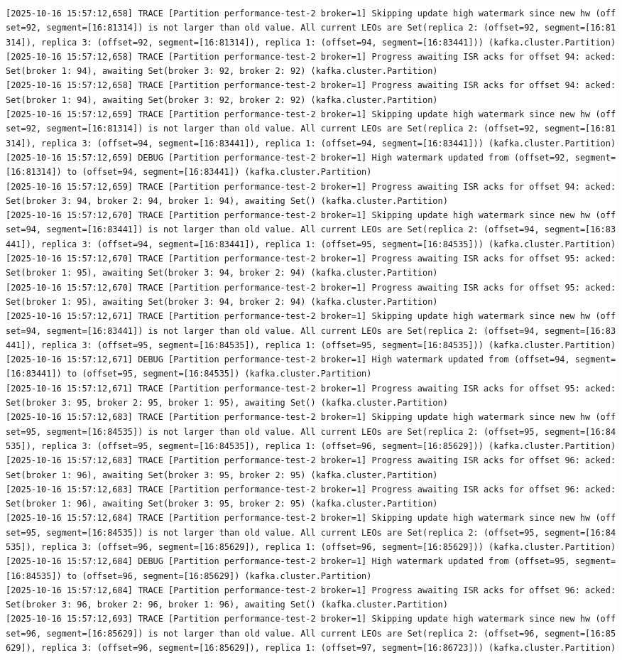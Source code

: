 ```
[2025-10-16 15:57:12,658] TRACE [Partition performance-test-2 broker=1] Skipping update high watermark since new hw (offset=92, segment=[16:81314]) is not larger than old value. All current LEOs are Set(replica 2: (offset=92, segment=[16:81314]), replica 3: (offset=92, segment=[16:81314]), replica 1: (offset=94, segment=[16:83441])) (kafka.cluster.Partition)
[2025-10-16 15:57:12,658] TRACE [Partition performance-test-2 broker=1] Progress awaiting ISR acks for offset 94: acked: Set(broker 1: 94), awaiting Set(broker 3: 92, broker 2: 92) (kafka.cluster.Partition)
[2025-10-16 15:57:12,658] TRACE [Partition performance-test-2 broker=1] Progress awaiting ISR acks for offset 94: acked: Set(broker 1: 94), awaiting Set(broker 3: 92, broker 2: 92) (kafka.cluster.Partition)
[2025-10-16 15:57:12,659] TRACE [Partition performance-test-2 broker=1] Skipping update high watermark since new hw (offset=92, segment=[16:81314]) is not larger than old value. All current LEOs are Set(replica 2: (offset=92, segment=[16:81314]), replica 3: (offset=94, segment=[16:83441]), replica 1: (offset=94, segment=[16:83441])) (kafka.cluster.Partition)
[2025-10-16 15:57:12,659] DEBUG [Partition performance-test-2 broker=1] High watermark updated from (offset=92, segment=[16:81314]) to (offset=94, segment=[16:83441]) (kafka.cluster.Partition)
[2025-10-16 15:57:12,659] TRACE [Partition performance-test-2 broker=1] Progress awaiting ISR acks for offset 94: acked: Set(broker 3: 94, broker 2: 94, broker 1: 94), awaiting Set() (kafka.cluster.Partition)
[2025-10-16 15:57:12,670] TRACE [Partition performance-test-2 broker=1] Skipping update high watermark since new hw (offset=94, segment=[16:83441]) is not larger than old value. All current LEOs are Set(replica 2: (offset=94, segment=[16:83441]), replica 3: (offset=94, segment=[16:83441]), replica 1: (offset=95, segment=[16:84535])) (kafka.cluster.Partition)
[2025-10-16 15:57:12,670] TRACE [Partition performance-test-2 broker=1] Progress awaiting ISR acks for offset 95: acked: Set(broker 1: 95), awaiting Set(broker 3: 94, broker 2: 94) (kafka.cluster.Partition)
[2025-10-16 15:57:12,670] TRACE [Partition performance-test-2 broker=1] Progress awaiting ISR acks for offset 95: acked: Set(broker 1: 95), awaiting Set(broker 3: 94, broker 2: 94) (kafka.cluster.Partition)
[2025-10-16 15:57:12,671] TRACE [Partition performance-test-2 broker=1] Skipping update high watermark since new hw (offset=94, segment=[16:83441]) is not larger than old value. All current LEOs are Set(replica 2: (offset=94, segment=[16:83441]), replica 3: (offset=95, segment=[16:84535]), replica 1: (offset=95, segment=[16:84535])) (kafka.cluster.Partition)
[2025-10-16 15:57:12,671] DEBUG [Partition performance-test-2 broker=1] High watermark updated from (offset=94, segment=[16:83441]) to (offset=95, segment=[16:84535]) (kafka.cluster.Partition)
[2025-10-16 15:57:12,671] TRACE [Partition performance-test-2 broker=1] Progress awaiting ISR acks for offset 95: acked: Set(broker 3: 95, broker 2: 95, broker 1: 95), awaiting Set() (kafka.cluster.Partition)
[2025-10-16 15:57:12,683] TRACE [Partition performance-test-2 broker=1] Skipping update high watermark since new hw (offset=95, segment=[16:84535]) is not larger than old value. All current LEOs are Set(replica 2: (offset=95, segment=[16:84535]), replica 3: (offset=95, segment=[16:84535]), replica 1: (offset=96, segment=[16:85629])) (kafka.cluster.Partition)
[2025-10-16 15:57:12,683] TRACE [Partition performance-test-2 broker=1] Progress awaiting ISR acks for offset 96: acked: Set(broker 1: 96), awaiting Set(broker 3: 95, broker 2: 95) (kafka.cluster.Partition)
[2025-10-16 15:57:12,683] TRACE [Partition performance-test-2 broker=1] Progress awaiting ISR acks for offset 96: acked: Set(broker 1: 96), awaiting Set(broker 3: 95, broker 2: 95) (kafka.cluster.Partition)
[2025-10-16 15:57:12,684] TRACE [Partition performance-test-2 broker=1] Skipping update high watermark since new hw (offset=95, segment=[16:84535]) is not larger than old value. All current LEOs are Set(replica 2: (offset=95, segment=[16:84535]), replica 3: (offset=96, segment=[16:85629]), replica 1: (offset=96, segment=[16:85629])) (kafka.cluster.Partition)
[2025-10-16 15:57:12,684] DEBUG [Partition performance-test-2 broker=1] High watermark updated from (offset=95, segment=[16:84535]) to (offset=96, segment=[16:85629]) (kafka.cluster.Partition)
[2025-10-16 15:57:12,684] TRACE [Partition performance-test-2 broker=1] Progress awaiting ISR acks for offset 96: acked: Set(broker 3: 96, broker 2: 96, broker 1: 96), awaiting Set() (kafka.cluster.Partition)
[2025-10-16 15:57:12,693] TRACE [Partition performance-test-2 broker=1] Skipping update high watermark since new hw (offset=96, segment=[16:85629]) is not larger than old value. All current LEOs are Set(replica 2: (offset=96, segment=[16:85629]), replica 3: (offset=96, segment=[16:85629]), replica 1: (offset=97, segment=[16:86723])) (kafka.cluster.Partition)
```